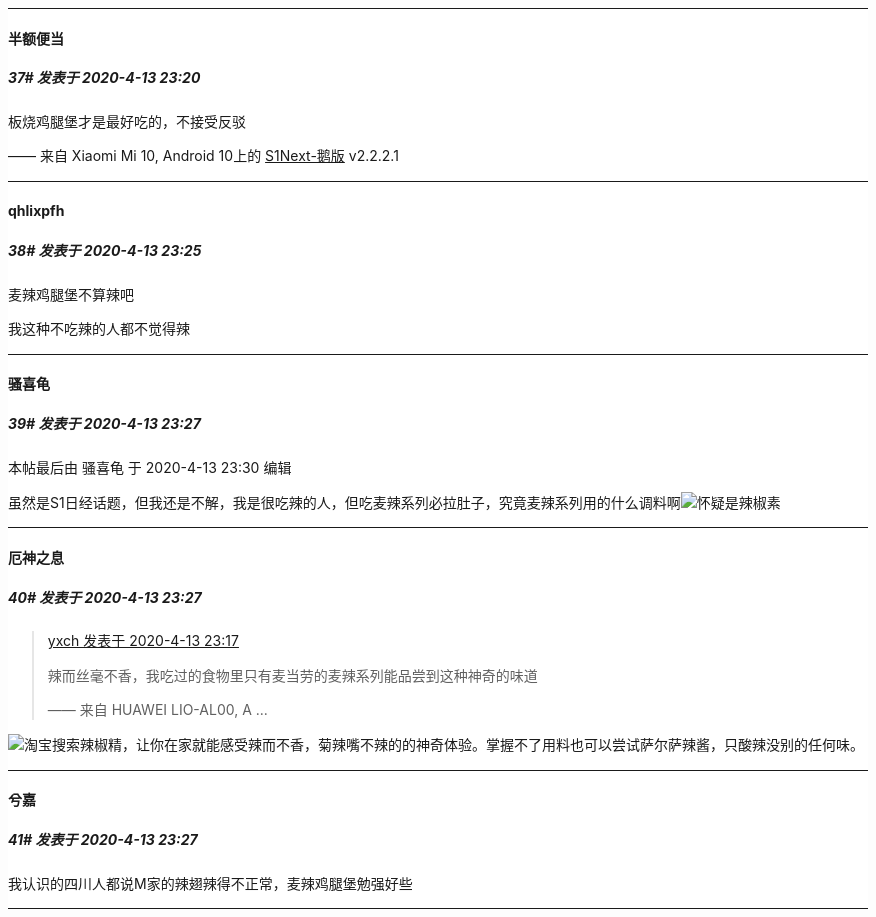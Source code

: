 
-----

####  半额便当  
##### 37#       发表于 2020-4-13 23:20


板烧鸡腿堡才是最好吃的，不接受反驳

—— 来自 Xiaomi Mi 10, Android 10上的 [S1Next-鹅版](https://github.com/ykrank/S1-Next/releases) v2.2.2.1


-----

####  qhlixpfh  
##### 38#       发表于 2020-4-13 23:25


麦辣鸡腿堡不算辣吧

我这种不吃辣的人都不觉得辣


-----

####  骚喜龟  
##### 39#       发表于 2020-4-13 23:27


 本帖最后由 骚喜龟 于 2020-4-13 23:30 编辑 

虽然是S1日经话题，但我还是不解，我是很吃辣的人，但吃麦辣系列必拉肚子，究竟麦辣系列用的什么调料啊<img src="https://static.saraba1st.com/image/smiley/face2017/066.png" referrerpolicy="no-referrer">怀疑是辣椒素


-----

####  厄神之息  
##### 40#       发表于 2020-4-13 23:27


<blockquote><a href="httphttps://bbs.saraba1st.com/2b/forum.php?mod=redirect&amp;goto=findpost&amp;pid=47070546&amp;ptid=1923996" target="_blank">yxch 发表于 2020-4-13 23:17</a>

辣而丝毫不香，我吃过的食物里只有麦当劳的麦辣系列能品尝到这种神奇的味道


—— 来自 HUAWEI LIO-AL00, A ...</blockquote>
<img src="https://static.saraba1st.com/image/smiley/face2017/057.png" referrerpolicy="no-referrer">淘宝搜索辣椒精，让你在家就能感受辣而不香，菊辣嘴不辣的的神奇体验。掌握不了用料也可以尝试萨尔萨辣酱，只酸辣没别的任何味。


-----

####  兮嘉  
##### 41#       发表于 2020-4-13 23:27


我认识的四川人都说M家的辣翅辣得不正常，麦辣鸡腿堡勉强好些


-----

